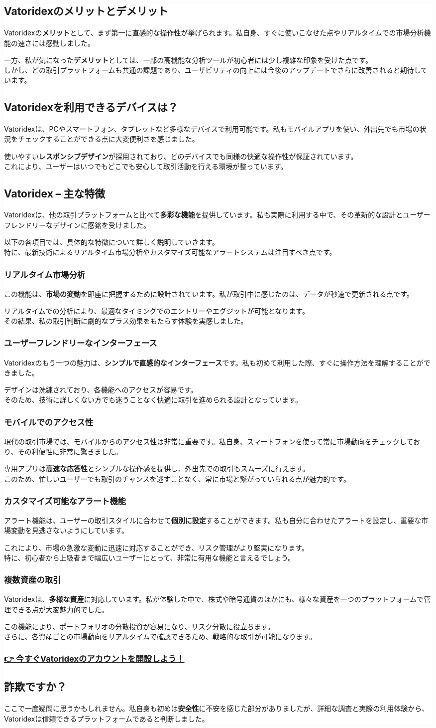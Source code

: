 ## Vatoridexのメリットとデメリット  
Vatoridexの**メリット**として、まず第一に直感的な操作性が挙げられます。私自身、すぐに使いこなせた点やリアルタイムでの市場分析機能の速さには感動しました。  

一方、私が気になった**デメリット**としては、一部の高機能な分析ツールが初心者には少し複雑な印象を受けた点です。  
しかし、どの取引プラットフォームも共通の課題であり、ユーザビリティの向上には今後のアップデートでさらに改善されると期待しています。

## Vatoridexを利用できるデバイスは？  
Vatoridexは、PCやスマートフォン、タブレットなど多様なデバイスで利用可能です。私もモバイルアプリを使い、外出先でも市場の状況をチェックすることができる点に大変便利さを感じました。  

使いやすい**レスポンシブデザイン**が採用されており、どのデバイスでも同様の快適な操作性が保証されています。  
これにより、ユーザーはいつでもどこでも安心して取引活動を行える環境が整っています。

## Vatoridex – 主な特徴  
Vatoridexは、他の取引プラットフォームと比べて**多彩な機能**を提供しています。私も実際に利用する中で、その革新的な設計とユーザーフレンドリーなデザインに感銘を受けました。  

以下の各項目では、具体的な特徴について詳しく説明していきます。  
特に、最新技術によるリアルタイム市場分析やカスタマイズ可能なアラートシステムは注目すべき点です。

### リアルタイム市場分析  
この機能は、**市場の変動**を即座に把握するために設計されています。私が取引中に感じたのは、データが秒速で更新される点です。  

リアルタイムでの分析により、最適なタイミングでのエントリーやエグジットが可能となります。  
その結果、私の取引判断に劇的なプラス効果をもたらす体験を実感しました。

### ユーザーフレンドリーなインターフェース  
Vatoridexのもう一つの魅力は、**シンプルで直感的なインターフェース**です。私も初めて利用した際、すぐに操作方法を理解することができました。  

デザインは洗練されており、各機能へのアクセスが容易です。  
そのため、技術に詳しくない方でも迷うことなく快適に取引を進められる設計となっています。

### モバイルでのアクセス性  
現代の取引市場では、モバイルからのアクセス性は非常に重要です。私自身、スマートフォンを使って常に市場動向をチェックしており、その利便性に非常に驚きました。  

専用アプリは**高速な応答性**とシンプルな操作感を提供し、外出先での取引もスムーズに行えます。  
このため、忙しいユーザーでも取引のチャンスを逃すことなく、常に市場と繋がっていられる点が魅力的です。

### カスタマイズ可能なアラート機能  
アラート機能は、ユーザーの取引スタイルに合わせて**個別に設定**することができます。私も自分に合わせたアラートを設定し、重要な市場変動を見逃さないようにしています。  

これにより、市場の急激な変動に迅速に対応することができ、リスク管理がより堅実になります。  
特に、初心者から上級者まで幅広いユーザーにとって、非常に有用な機能と言えるでしょう。

### 複数資産の取引  
Vatoridexは、**多様な資産**に対応しています。私が体験した中で、株式や暗号通貨のほかにも、様々な資産を一つのプラットフォームで管理できる点が大変魅力的でした。  

この機能により、ポートフォリオの分散投資が容易になり、リスク分散に役立ちます。  
さらに、各資産ごとの市場動向をリアルタイムで確認できるため、戦略的な取引が可能になります。

### [👉 今すぐVatoridexのアカウントを開設しよう！](https://bitwander.org/vatoridex/)
## 詐欺ですか？  
ここで一度疑問に思うかもしれません。私自身も初めは**安全性**に不安を感じた部分がありましたが、詳細な調査と実際の利用体験から、Vatoridexは信頼できるプラットフォームであると判断しました。  

